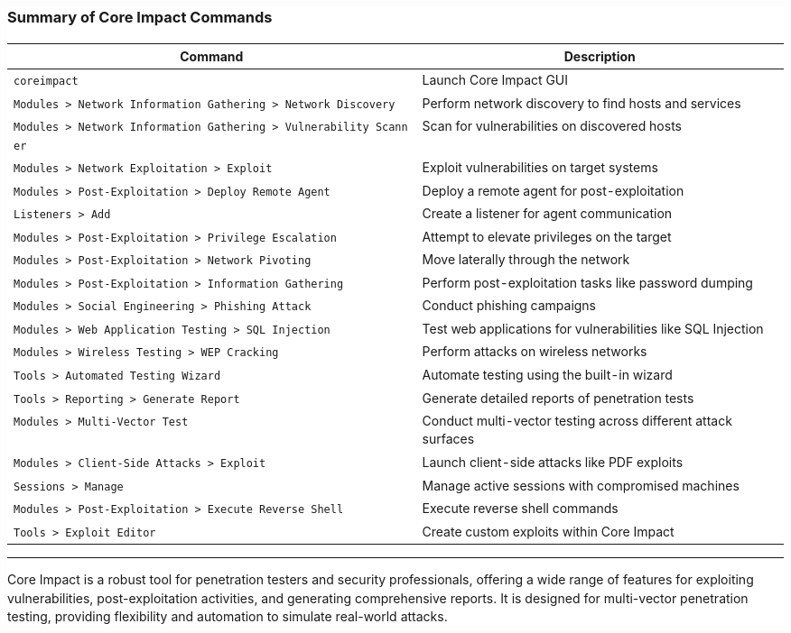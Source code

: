 
### **Summary of Core Impact Commands**

| **Command**                                                       | **Description**                                               |
| ----------------------------------------------------------------- | ------------------------------------------------------------- |
| `coreimpact`                                                      | Launch Core Impact GUI                                        |
| `Modules > Network Information Gathering > Network Discovery`     | Perform network discovery to find hosts and services          |
| `Modules > Network Information Gathering > Vulnerability Scanner` | Scan for vulnerabilities on discovered hosts                  |
| `Modules > Network Exploitation > Exploit`                        | Exploit vulnerabilities on target systems                     |
| `Modules > Post-Exploitation > Deploy Remote Agent`               | Deploy a remote agent for post-exploitation                   |
| `Listeners > Add`                                                 | Create a listener for agent communication                     |
| `Modules > Post-Exploitation > Privilege Escalation`              | Attempt to elevate privileges on the target                   |
| `Modules > Post-Exploitation > Network Pivoting`                  | Move laterally through the network                            |
| `Modules > Post-Exploitation > Information Gathering`             | Perform post-exploitation tasks like password dumping         |
| `Modules > Social Engineering > Phishing Attack`                  | Conduct phishing campaigns                                    |
| `Modules > Web Application Testing > SQL Injection`               | Test web applications for vulnerabilities like SQL Injection  |
| `Modules > Wireless Testing > WEP Cracking`                       | Perform attacks on wireless networks                          |
| `Tools > Automated Testing Wizard`                                | Automate testing using the built-in wizard                    |
| `Tools > Reporting > Generate Report`                             | Generate detailed reports of penetration tests                |
| `Modules > Multi-Vector Test`                                     | Conduct multi-vector testing across different attack surfaces |
| `Modules > Client-Side Attacks > Exploit`                         | Launch client-side attacks like PDF exploits                  |
| `Sessions > Manage`                                               | Manage active sessions with compromised machines              |
| `Modules > Post-Exploitation > Execute Reverse Shell`             | Execute reverse shell commands                                |
| `Tools > Exploit Editor`                                          | Create custom exploits within Core Impact                     |

---

Core Impact is a robust tool for penetration testers and security professionals, offering a wide range of features for exploiting vulnerabilities, post-exploitation activities, and generating comprehensive reports. It is designed for multi-vector penetration testing, providing flexibility and automation to simulate real-world attacks.